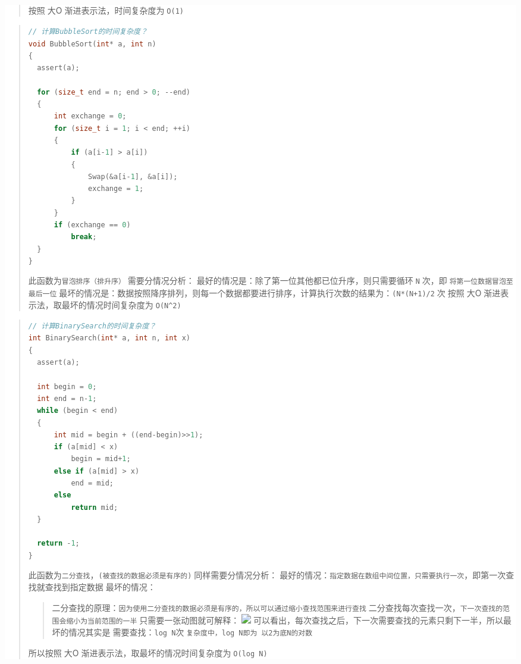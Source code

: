 > 按照 大O 渐进表示法，时间复杂度为 `O(1)`

> ```c
> // 计算BubbleSort的时间复杂度？  
> void BubbleSort(int* a, int n)  
> {  
> 	assert(a);  
> 	
> 	for (size_t end = n; end > 0; --end)  
> 	{  
> 		int exchange = 0;  
> 		for (size_t i = 1; i < end; ++i)  
> 		{  
> 			if (a[i-1] > a[i])  
> 			{  
> 				Swap(&a[i-1], &a[i]); 
> 				exchange = 1;  
> 			}  
> 		}  
> 		if (exchange == 0)  
> 			break;  
> 	}  
> }
> ```
> 此函数为`冒泡排序（排升序）`
> 需要分情况分析：
> 最好的情况是：除了第一位其他都已位升序，则只需要循环 `N`  次，即 `将第一位数据冒泡至最后一位`
> 最坏的情况是：数据按照降序排列，则每一个数据都要进行排序，计算执行次数的结果为：`(N*(N+1)/2` 次
> 按照 大O 渐进表示法，取最坏的情况时间复杂度为 `O(N^2)`

> ```c
> // 计算BinarySearch的时间复杂度？  
> int BinarySearch(int* a, int n, int x)  
> {  
> 	assert(a);  
> 	
> 	int begin = 0;  
> 	int end = n-1;  
> 	while (begin < end)  
> 	{  
> 		int mid = begin + ((end-begin)>>1);  
> 		if (a[mid] < x)  
> 			begin = mid+1;  
> 		else if (a[mid] > x)  
> 			end = mid;  
> 		else  
> 			return mid;  
> 	}  
> 	
> 	return -1;  
> }
> ```
> 此函数为`二分查找`，`(被查找的数据必须是有序的)`
> 同样需要分情况分析：
> 最好的情况：`指定数据在数组中间位置，只需要执行一次`，即第一次查找就查找到指定数据
> 最坏的情况：
>> 二分查找的原理：`因为使用二分查找的数据必须是有序的，所以可以通过缩小查找范围来进行查找`
>> 二分查找每次查找一次，`下一次查找的范围会缩小为当前范围的一半`
>> 只需要一张动图就可解释：
>> ![](https://dxyt-july-image.oss-cn-beijing.aliyuncs.com/CSDN/BinarySearch.gif)
>> 可以看出，每次查找之后，下一次需要查找的元素只剩下一半，所以最坏的情况其实是 需要查找：`log N`次
>> `复杂度中，log N即为 以2为底N的对数`
>
>所以按照 大O 渐进表示法，取最坏的情况时间复杂度为 `O(log N)`
